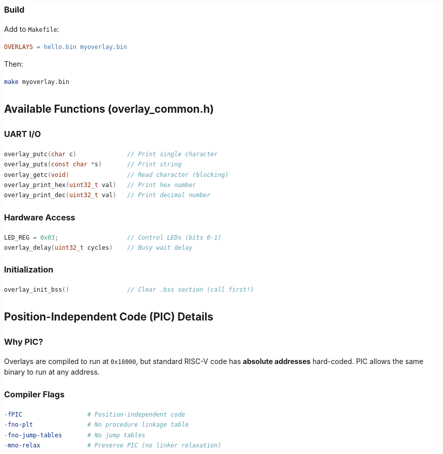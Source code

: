 
### Build

Add to `Makefile`:
```makefile
OVERLAYS = hello.bin myoverlay.bin
```

Then:
```bash
make myoverlay.bin
```

## Available Functions (overlay_common.h)

### UART I/O

```c
overlay_putc(char c)              // Print single character
overlay_puts(const char *s)       // Print string
overlay_getc(void)                // Read character (blocking)
overlay_print_hex(uint32_t val)   // Print hex number
overlay_print_dec(uint32_t val)   // Print decimal number
```

### Hardware Access

```c
LED_REG = 0x03;                   // Control LEDs (bits 0-1)
overlay_delay(uint32_t cycles)    // Busy wait delay
```

### Initialization

```c
overlay_init_bss()                // Clear .bss section (call first!)
```

## Position-Independent Code (PIC) Details

### Why PIC?

Overlays are compiled to run at `0x18000`, but standard RISC-V code has **absolute addresses** hard-coded. PIC allows the same binary to run at any address.

### Compiler Flags

```makefile
-fPIC                  # Position-independent code
-fno-plt               # No procedure linkage table
-fno-jump-tables       # No jump tables
-mno-relax             # Preserve PIC (no linker relaxation)
```
